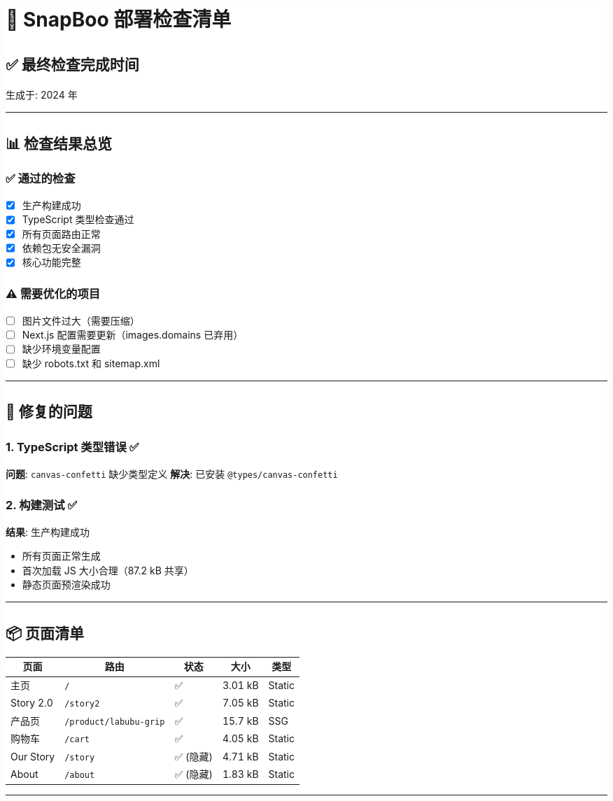 # 🚀 SnapBoo 部署检查清单

## ✅ 最终检查完成时间

生成于: 2024 年

---

## 📊 检查结果总览

### ✅ 通过的检查

- [x] 生产构建成功
- [x] TypeScript 类型检查通过
- [x] 所有页面路由正常
- [x] 依赖包无安全漏洞
- [x] 核心功能完整

### ⚠️ 需要优化的项目

- [ ] 图片文件过大（需要压缩）
- [ ] Next.js 配置需要更新（images.domains 已弃用）
- [ ] 缺少环境变量配置
- [ ] 缺少 robots.txt 和 sitemap.xml

---

## 🔧 修复的问题

### 1. TypeScript 类型错误 ✅

**问题**: `canvas-confetti` 缺少类型定义
**解决**: 已安装 `@types/canvas-confetti`

### 2. 构建测试 ✅

**结果**: 生产构建成功

- 所有页面正常生成
- 首次加载 JS 大小合理（87.2 kB 共享）
- 静态页面预渲染成功

---

## 📦 页面清单

| 页面      | 路由                   | 状态      | 大小    | 类型   |
| --------- | ---------------------- | --------- | ------- | ------ |
| 主页      | `/`                    | ✅        | 3.01 kB | Static |
| Story 2.0 | `/story2`              | ✅        | 7.05 kB | Static |
| 产品页    | `/product/labubu-grip` | ✅        | 15.7 kB | SSG    |
| 购物车    | `/cart`                | ✅        | 4.05 kB | Static |
| Our Story | `/story`               | ✅ (隐藏) | 4.71 kB | Static |
| About     | `/about`               | ✅ (隐藏) | 1.83 kB | Static |

---